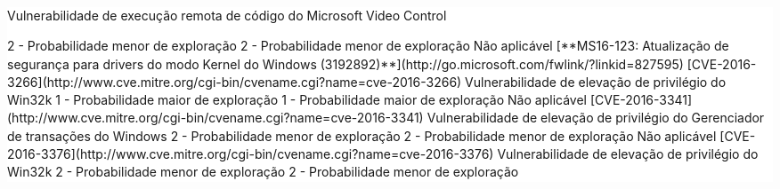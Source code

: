 Vulnerabilidade de execução remota de código do Microsoft Video Control
</td>
<td style="border:1px solid black;">
2 - Probabilidade menor de exploração
</td>
<td style="border:1px solid black;">
2 - Probabilidade menor de exploração
</td>
<td style="border:1px solid black;">
Não aplicável
</td>
</tr>
<tr>
<td style="border:1px solid black;" colspan="5">
[**MS16-123: Atualização de segurança para drivers do modo Kernel do Windows (3192892)**](http://go.microsoft.com/fwlink/?linkid=827595)
</td>
</tr>
<tr>
<td style="border:1px solid black;">
[CVE-2016-3266](http://www.cve.mitre.org/cgi-bin/cvename.cgi?name=cve-2016-3266)
</td>
<td style="border:1px solid black;">
Vulnerabilidade de elevação de privilégio do Win32k
</td>
<td style="border:1px solid black;">
1 - Probabilidade maior de exploração
</td>
<td style="border:1px solid black;">
1 - Probabilidade maior de exploração
</td>
<td style="border:1px solid black;">
Não aplicável
</td>
</tr>
<tr>
<td style="border:1px solid black;">
[CVE-2016-3341](http://www.cve.mitre.org/cgi-bin/cvename.cgi?name=cve-2016-3341)
</td>
<td style="border:1px solid black;">
Vulnerabilidade de elevação de privilégio do Gerenciador de transações do Windows
</td>
<td style="border:1px solid black;">
2 - Probabilidade menor de exploração
</td>
<td style="border:1px solid black;">
2 - Probabilidade menor de exploração
</td>
<td style="border:1px solid black;">
Não aplicável
</td>
</tr>
<tr>
<td style="border:1px solid black;">
[CVE-2016-3376](http://www.cve.mitre.org/cgi-bin/cvename.cgi?name=cve-2016-3376)
</td>
<td style="border:1px solid black;">
Vulnerabilidade de elevação de privilégio do Win32k
</td>
<td style="border:1px solid black;">
2 - Probabilidade menor de exploração
</td>
<td style="border:1px solid black;">
2 - Probabilidade menor de exploração